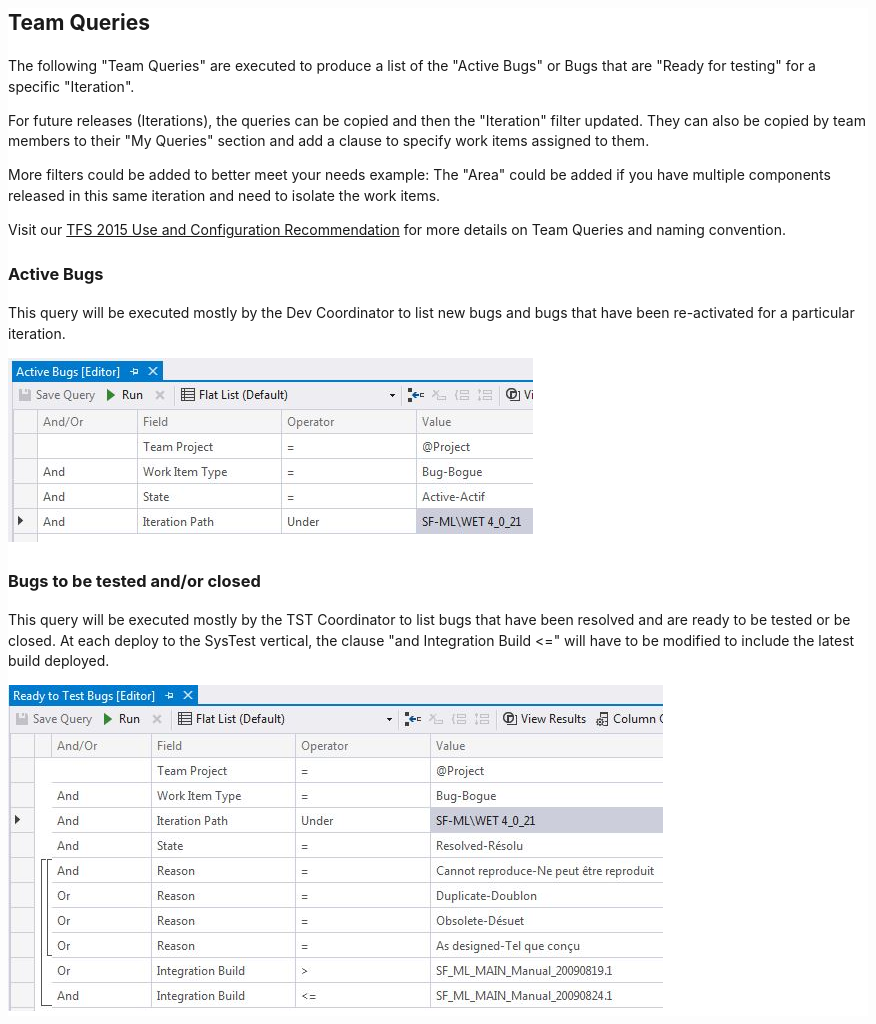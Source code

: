 ## Team Queries

The following "Team Queries" are executed to produce a list of the "Active Bugs" or Bugs that are "Ready for testing" for a specific "Iteration".

For future releases (Iterations), the queries can be copied and then the "Iteration" filter updated. They can also be copied by team members to their "My Queries" section and add a clause to specify work items assigned to them.

More filters could be added to better meet your needs example: The "Area" could be added if you have multiple components released in this same iteration and need to isolate the work items.

Visit our [TFS 2015 Use and Configuration Recommendation](https://esdc-devcop.github.io/recommendations/tools/tfs2015.html) for more details on Team Queries and naming convention.

### Active Bugs

This query will be executed mostly by the Dev Coordinator to list new bugs and bugs that have been re-activated for a particular iteration.

![Active Bugs Query](../assets/bugreporting/ActiveBugs_Query.JPG)

### Bugs to be tested and/or closed

This query will be executed mostly by the TST Coordinator to list bugs that have been resolved and are ready to be tested or be closed. At each deploy to the SysTest vertical, the clause "and Integration Build <=" will have to be modified to include the latest build deployed.

![Ready to Test Bugs](../assets/bugreporting/ReadytotestBugs_Query.JPG)

